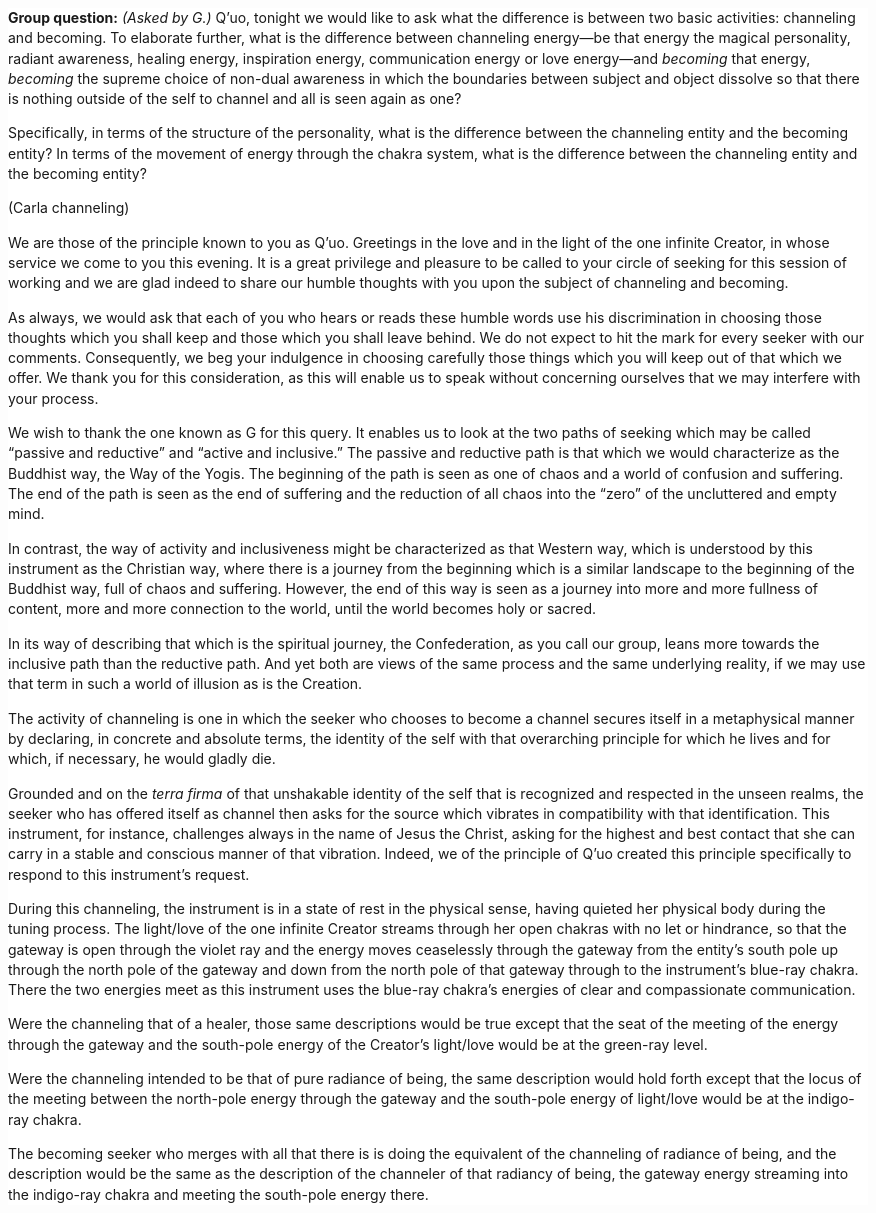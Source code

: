 <p class="group-question"><strong>Group question:</strong> <em>(Asked by G.)</em> Q’uo, tonight we would like to ask what the difference is between two basic activities: channeling and becoming. To elaborate further, what is the difference between channeling energy—be that energy the magical personality, radiant awareness, healing energy, inspiration energy, communication energy or love energy—and <em>becoming</em> that energy, <em>becoming</em> the supreme choice of non-dual awareness in which the boundaries between subject and object dissolve so that there is nothing outside of the self to channel and all is seen again as one?</p>
<p class="group-question">Specifically, in terms of the structure of the personality, what is the difference between the channeling entity and the becoming entity? In terms of the movement of energy through the chakra system, what is the difference between the channeling entity and the becoming entity?</p>
<p class="channel-type">(Carla channeling)</p>
<p>We are those of the principle known to you as Q’uo. Greetings in the love and in the light of the one infinite Creator, in whose service we come to you this evening. It is a great privilege and pleasure to be called to your circle of seeking for this session of working and we are glad indeed to share our humble thoughts with you upon the subject of channeling and becoming.</p>
<p>As always, we would ask that each of you who hears or reads these humble words use his discrimination in choosing those thoughts which you shall keep and those which you shall leave behind. We do not expect to hit the mark for every seeker with our comments. Consequently, we beg your indulgence in choosing carefully those things which you will keep out of that which we offer. We thank you for this consideration, as this will enable us to speak without concerning ourselves that we may interfere with your process.</p>
<p>We wish to thank the one known as G for this query. It enables us to look at the two paths of seeking which may be called “passive and reductive” and “active and inclusive.” The passive and reductive path is that which we would characterize as the Buddhist way, the Way of the Yogis. The beginning of the path is seen as one of chaos and a world of confusion and suffering. The end of the path is seen as the end of suffering and the reduction of all chaos into the “zero” of the uncluttered and empty mind.</p>
<p>In contrast, the way of activity and inclusiveness might be characterized as that Western way, which is understood by this instrument as the Christian way, where there is a journey from the beginning which is a similar landscape to the beginning of the Buddhist way, full of chaos and suffering. However, the end of this way is seen as a journey into more and more fullness of content, more and more connection to the world, until the world becomes holy or sacred.</p>
<p>In its way of describing that which is the spiritual journey, the Confederation, as you call our group, leans more towards the inclusive path than the reductive path. And yet both are views of the same process and the same underlying reality, if we may use that term in such a world of illusion as is the Creation.</p>
<p>The activity of channeling is one in which the seeker who chooses to become a channel secures itself in a metaphysical manner by declaring, in concrete and absolute terms, the identity of the self with that overarching principle for which he lives and for which, if necessary, he would gladly die.</p>
<p>Grounded and on the <em>terra firma</em> of that unshakable identity of the self that is recognized and respected in the unseen realms, the seeker who has offered itself as channel then asks for the source which vibrates in compatibility with that identification. This instrument, for instance, challenges always in the name of Jesus the Christ, asking for the highest and best contact that she can carry in a stable and conscious manner of that vibration. Indeed, we of the principle of Q’uo created this principle specifically to respond to this instrument’s request.</p>
<p>During this channeling, the instrument is in a state of rest in the physical sense, having quieted her physical body during the tuning process. The light/love of the one infinite Creator streams through her open chakras with no let or hindrance, so that the gateway is open through the violet ray and the energy moves ceaselessly through the gateway from the entity’s south pole up through the north pole of the gateway and down from the north pole of that gateway through to the instrument’s blue-ray chakra. There the two energies meet as this instrument uses the blue-ray chakra’s energies of clear and compassionate communication.</p>
<p>Were the channeling that of a healer, those same descriptions would be true except that the seat of the meeting of the energy through the gateway and the south-pole energy of the Creator’s light/love would be at the green-ray level.</p>
<p>Were the channeling intended to be that of pure radiance of being, the same description would hold forth except that the locus of the meeting between the north-pole energy through the gateway and the south-pole energy of light/love would be at the indigo-ray chakra.</p>
<p>The becoming seeker who merges with all that there is is doing the equivalent of the channeling of radiance of being, and the description would be the same as the description of the channeler of that radiancy of being, the gateway energy streaming into the indigo-ray chakra and meeting the south-pole energy there.</p>